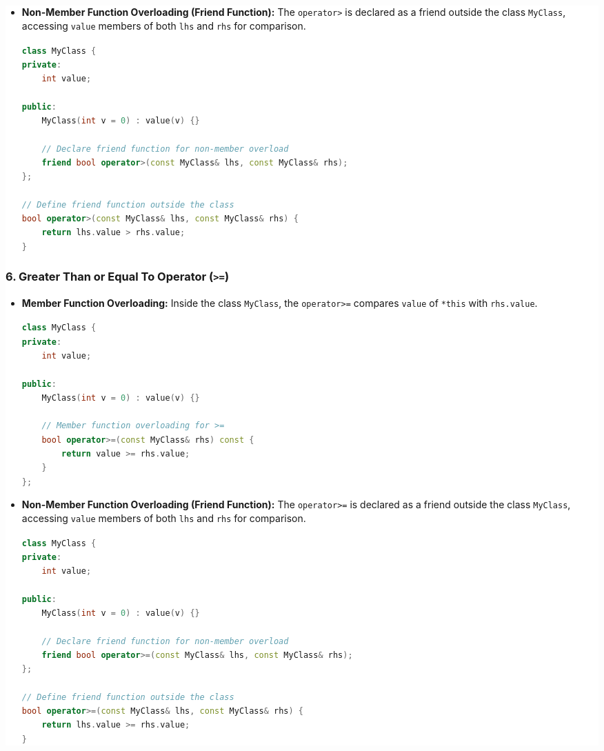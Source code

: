 - **Non-Member Function Overloading (Friend Function):**
  The `operator>` is declared as a friend outside the class `MyClass`, accessing `value` members of both `lhs` and `rhs` for comparison.

  ```cpp
  class MyClass {
  private:
      int value;

  public:
      MyClass(int v = 0) : value(v) {}

      // Declare friend function for non-member overload
      friend bool operator>(const MyClass& lhs, const MyClass& rhs);
  };

  // Define friend function outside the class
  bool operator>(const MyClass& lhs, const MyClass& rhs) {
      return lhs.value > rhs.value;
  }
  ```

### 6. Greater Than or Equal To Operator (`>=`)

- **Member Function Overloading:**
  Inside the class `MyClass`, the `operator>=` compares `value` of `*this` with `rhs.value`.

  ```cpp
  class MyClass {
  private:
      int value;

  public:
      MyClass(int v = 0) : value(v) {}

      // Member function overloading for >=
      bool operator>=(const MyClass& rhs) const {
          return value >= rhs.value;
      }
  };
  ```

- **Non-Member Function Overloading (Friend Function):**
  The `operator>=` is declared as a friend outside the class `MyClass`, accessing `value` members of both `lhs` and `rhs` for comparison.

  ```cpp
  class MyClass {
  private:
      int value;

  public:
      MyClass(int v = 0) : value(v) {}

      // Declare friend function for non-member overload
      friend bool operator>=(const MyClass& lhs, const MyClass& rhs);
  };

  // Define friend function outside the class
  bool operator>=(const MyClass& lhs, const MyClass& rhs) {
      return lhs.value >= rhs.value;
  }
  ```
